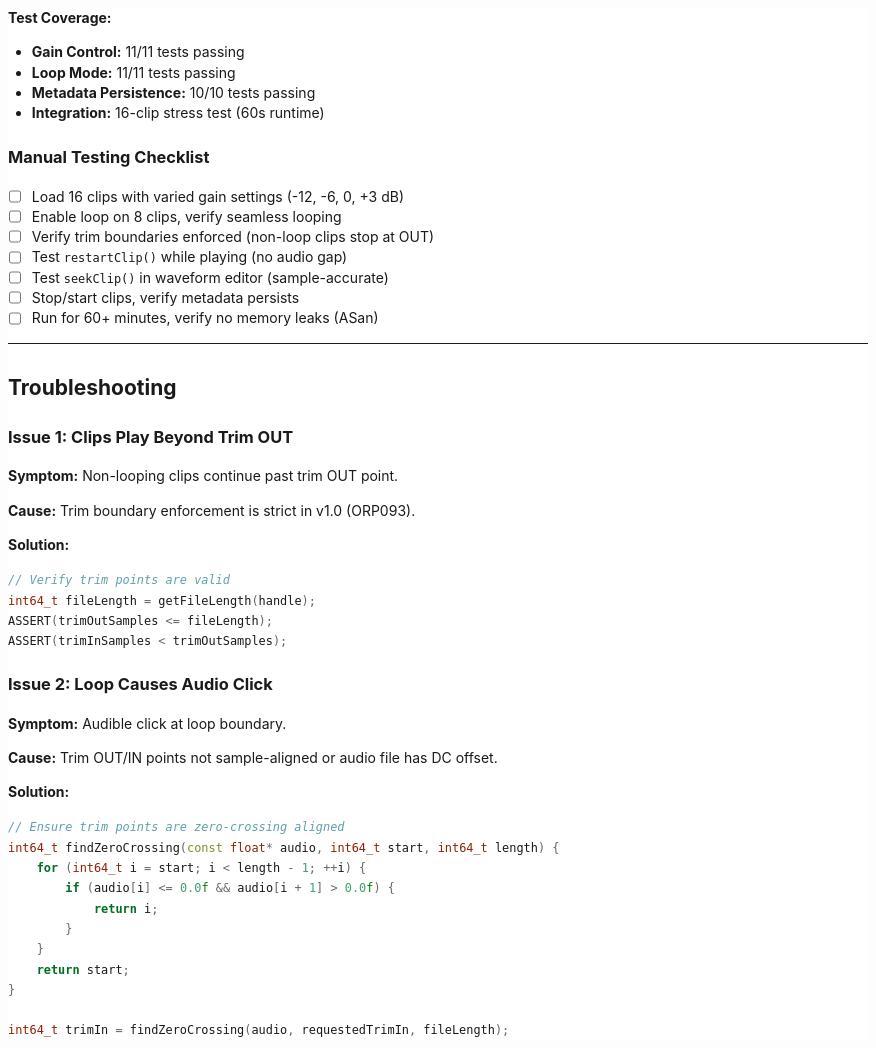 **Test Coverage:**

- **Gain Control:** 11/11 tests passing
- **Loop Mode:** 11/11 tests passing
- **Metadata Persistence:** 10/10 tests passing
- **Integration:** 16-clip stress test (60s runtime)

### Manual Testing Checklist

- [ ] Load 16 clips with varied gain settings (-12, -6, 0, +3 dB)
- [ ] Enable loop on 8 clips, verify seamless looping
- [ ] Verify trim boundaries enforced (non-loop clips stop at OUT)
- [ ] Test `restartClip()` while playing (no audio gap)
- [ ] Test `seekClip()` in waveform editor (sample-accurate)
- [ ] Stop/start clips, verify metadata persists
- [ ] Run for 60+ minutes, verify no memory leaks (ASan)

---

## Troubleshooting

### Issue 1: Clips Play Beyond Trim OUT

**Symptom:** Non-looping clips continue past trim OUT point.

**Cause:** Trim boundary enforcement is strict in v1.0 (ORP093).

**Solution:**

```cpp
// Verify trim points are valid
int64_t fileLength = getFileLength(handle);
ASSERT(trimOutSamples <= fileLength);
ASSERT(trimInSamples < trimOutSamples);
```

### Issue 2: Loop Causes Audio Click

**Symptom:** Audible click at loop boundary.

**Cause:** Trim OUT/IN points not sample-aligned or audio file has DC offset.

**Solution:**

```cpp
// Ensure trim points are zero-crossing aligned
int64_t findZeroCrossing(const float* audio, int64_t start, int64_t length) {
    for (int64_t i = start; i < length - 1; ++i) {
        if (audio[i] <= 0.0f && audio[i + 1] > 0.0f) {
            return i;
        }
    }
    return start;
}

int64_t trimIn = findZeroCrossing(audio, requestedTrimIn, fileLength);
```
